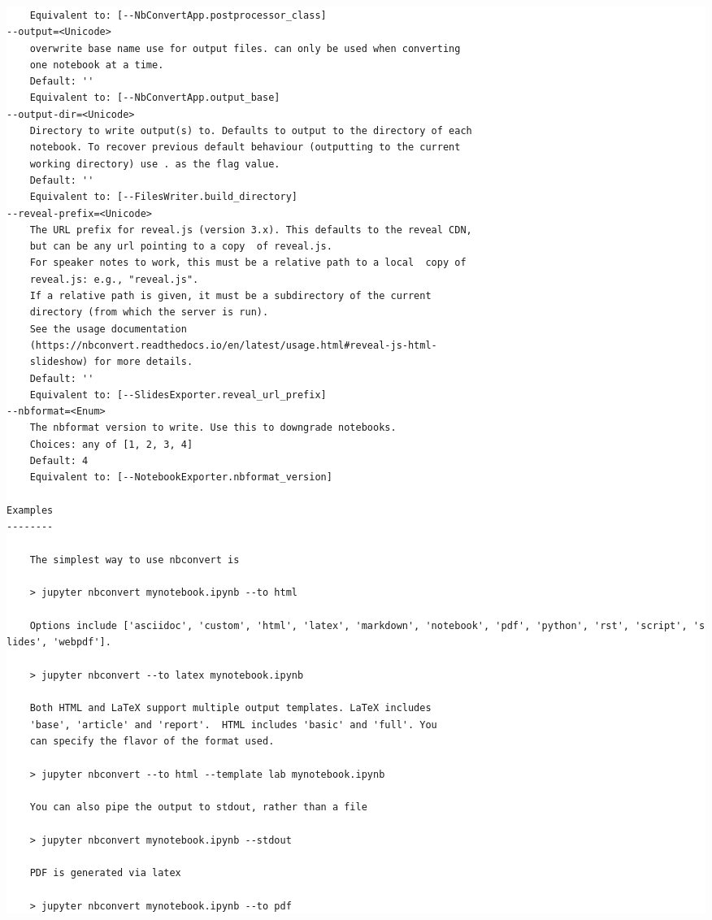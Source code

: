         Equivalent to: [--NbConvertApp.postprocessor_class]
    --output=<Unicode>
        overwrite base name use for output files. can only be used when converting
        one notebook at a time.
        Default: ''
        Equivalent to: [--NbConvertApp.output_base]
    --output-dir=<Unicode>
        Directory to write output(s) to. Defaults to output to the directory of each
        notebook. To recover previous default behaviour (outputting to the current
        working directory) use . as the flag value.
        Default: ''
        Equivalent to: [--FilesWriter.build_directory]
    --reveal-prefix=<Unicode>
        The URL prefix for reveal.js (version 3.x). This defaults to the reveal CDN,
        but can be any url pointing to a copy  of reveal.js.
        For speaker notes to work, this must be a relative path to a local  copy of
        reveal.js: e.g., "reveal.js".
        If a relative path is given, it must be a subdirectory of the current
        directory (from which the server is run).
        See the usage documentation
        (https://nbconvert.readthedocs.io/en/latest/usage.html#reveal-js-html-
        slideshow) for more details.
        Default: ''
        Equivalent to: [--SlidesExporter.reveal_url_prefix]
    --nbformat=<Enum>
        The nbformat version to write. Use this to downgrade notebooks.
        Choices: any of [1, 2, 3, 4]
        Default: 4
        Equivalent to: [--NotebookExporter.nbformat_version]
    
    Examples
    --------
    
        The simplest way to use nbconvert is
        
        > jupyter nbconvert mynotebook.ipynb --to html
        
        Options include ['asciidoc', 'custom', 'html', 'latex', 'markdown', 'notebook', 'pdf', 'python', 'rst', 'script', 'slides', 'webpdf'].
        
        > jupyter nbconvert --to latex mynotebook.ipynb
        
        Both HTML and LaTeX support multiple output templates. LaTeX includes
        'base', 'article' and 'report'.  HTML includes 'basic' and 'full'. You
        can specify the flavor of the format used.
        
        > jupyter nbconvert --to html --template lab mynotebook.ipynb
        
        You can also pipe the output to stdout, rather than a file
        
        > jupyter nbconvert mynotebook.ipynb --stdout
        
        PDF is generated via latex
        
        > jupyter nbconvert mynotebook.ipynb --to pdf
        